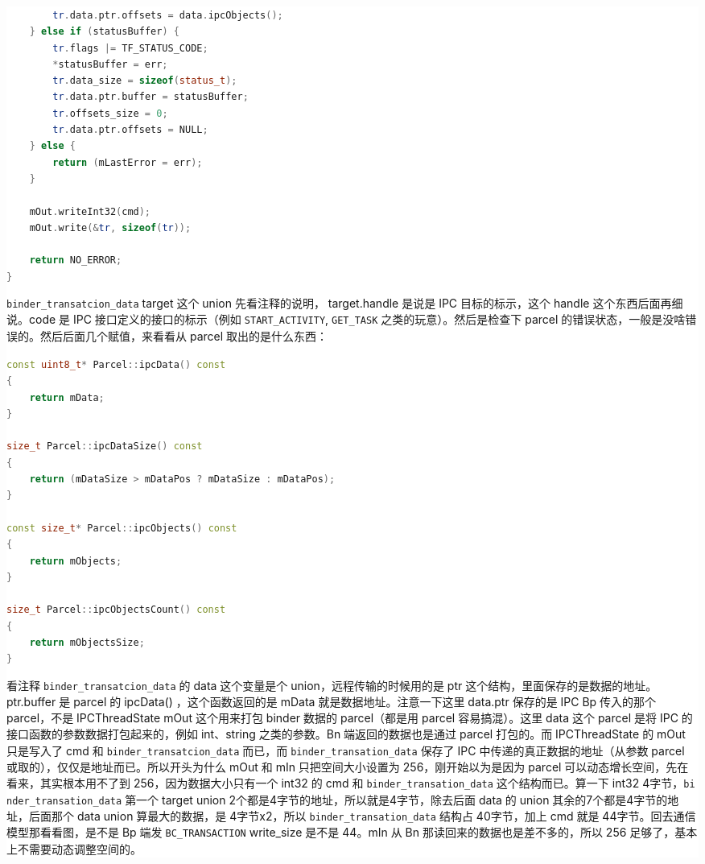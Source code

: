 ```cpp
        tr.data.ptr.offsets = data.ipcObjects();
    } else if (statusBuffer) {
        tr.flags |= TF_STATUS_CODE;
        *statusBuffer = err;
        tr.data_size = sizeof(status_t);
        tr.data.ptr.buffer = statusBuffer;
        tr.offsets_size = 0;
        tr.data.ptr.offsets = NULL;
    } else {
        return (mLastError = err);
    }

    mOut.writeInt32(cmd);
    mOut.write(&tr, sizeof(tr));

    return NO_ERROR;
}
```

`binder_transatcion_data` target 这个 union 先看注释的说明， target.handle 是说是 IPC 目标的标示，这个 handle 这个东西后面再细说。code 是 IPC 接口定义的接口的标示（例如 `START_ACTIVITY`, `GET_TASK` 之类的玩意）。然后是检查下 parcel 的错误状态，一般是没啥错误的。然后后面几个赋值，来看看从 parcel 取出的是什么东西：

```cpp
const uint8_t* Parcel::ipcData() const
{
    return mData;
}

size_t Parcel::ipcDataSize() const
{
    return (mDataSize > mDataPos ? mDataSize : mDataPos);
}

const size_t* Parcel::ipcObjects() const
{
    return mObjects;
}

size_t Parcel::ipcObjectsCount() const
{
    return mObjectsSize;
}
```

看注释 `binder_transatcion_data` 的 data 这个变量是个 union，远程传输的时候用的是 ptr 这个结构，里面保存的是数据的地址。ptr.buffer 是 parcel 的 ipcData() ，这个函数返回的是 mData 就是数据地址。注意一下这里 data.ptr 保存的是 IPC Bp 传入的那个 parcel，不是 IPCThreadState mOut 这个用来打包 binder 数据的 parcel（都是用 parcel 容易搞混）。这里 data 这个 parcel 是将 IPC 的接口函数的参数数据打包起来的，例如 int、string 之类的参数。Bn 端返回的数据也是通过 parcel 打包的。而 IPCThreadState 的 mOut 只是写入了 cmd 和 `binder_transatcion_data` 而已，而 `binder_transation_data` 保存了 IPC 中传递的真正数据的地址（从参数 parcel 或取的），仅仅是地址而已。所以开头为什么 mOut 和 mIn 只把空间大小设置为 256，刚开始以为是因为 parcel 可以动态增长空间，先在看来，其实根本用不了到 256，因为数据大小只有一个 int32 的 cmd 和 `binder_transation_data` 这个结构而已。算一下 int32 4字节，`binder_transation_data` 第一个 target union 2个都是4字节的地址，所以就是4字节，除去后面 data 的 union 其余的7个都是4字节的地址，后面那个 data union 算最大的数据，是 4字节x2，所以 `binder_transation_data` 结构占 40字节，加上 cmd 就是 44字节。回去通信模型那看看图，是不是 Bp 端发 `BC_TRANSACTION` write_size 是不是 44。mIn 从 Bn 那读回来的数据也是差不多的，所以 256 足够了，基本上不需要动态调整空间的。
